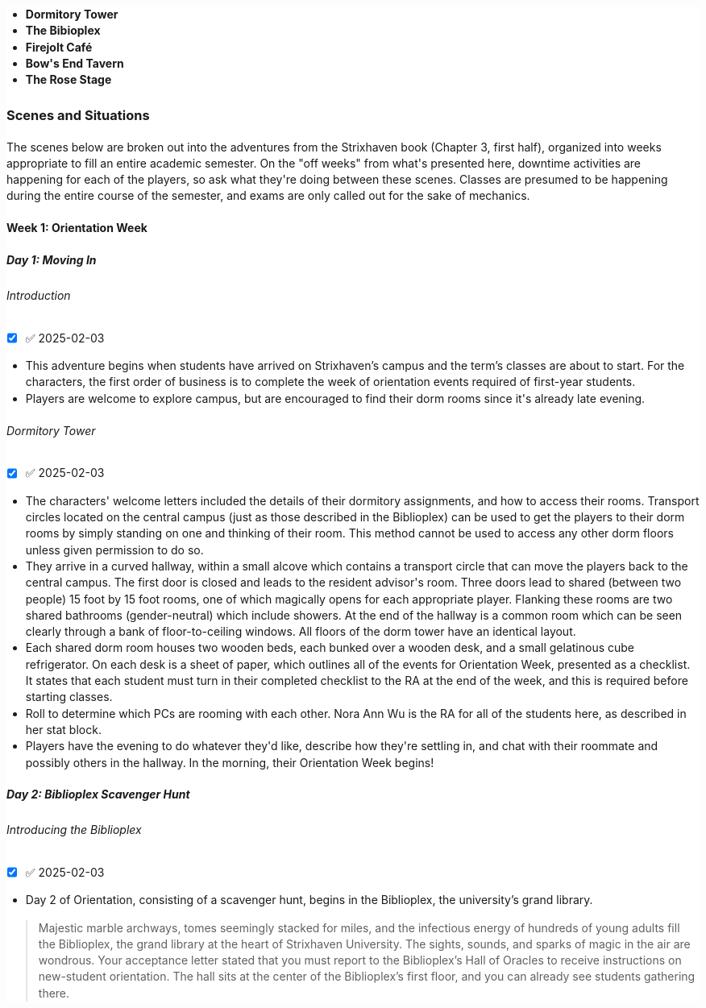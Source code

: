 * **Dormitory Tower**
* **The Bibioplex**
* **Firejolt Café**
* **Bow's End Tavern**
* **The Rose Stage**

### Scenes and Situations

The scenes below are broken out into the adventures from the Strixhaven book (Chapter 3, first half), organized into weeks appropriate to fill an entire academic semester. On the "off weeks" from what's presented here, downtime activities are happening for each of the players, so ask what they're doing between these scenes. Classes are presumed to be happening during the entire course of the semester, and exams are only called out for the sake of mechanics.

#### Week 1: Orientation Week

##### Day 1: Moving In

###### Introduction
 - [x]  ✅ 2025-02-03
- This adventure begins when students have arrived on Strixhaven’s campus and the term’s classes are about to start. For the characters, the first order of business is to complete the week of orientation events required of first-year students.
- Players are welcome to explore campus, but are encouraged to find their dorm rooms since it's already late evening.

###### Dormitory Tower
 - [x]  ✅ 2025-02-03
- The characters' welcome letters included the details of their dormitory assignments, and how to access their rooms. Transport circles located on the central campus (just as those described in the Biblioplex) can be used to get the players to their dorm rooms by simply standing on one and thinking of their room. This method cannot be used to access any other dorm floors unless given permission to do so.
- They arrive in a curved hallway, within a small alcove which contains a transport circle that can move the players back to the central campus. The first door is closed and leads to the resident advisor's room. Three doors lead to shared (between two people) 15 foot by 15 foot rooms, one of which magically opens for each appropriate player. Flanking these rooms are two shared bathrooms (gender-neutral) which include showers. At the end of the hallway is a common room which can be seen clearly through a bank of floor-to-ceiling windows. All floors of the dorm tower have an identical layout.
- Each shared dorm room houses two wooden beds, each bunked over a wooden desk, and a small gelatinous cube refrigerator. On each desk is a sheet of paper, which outlines all of the events for Orientation Week, presented as a checklist. It states that each student must turn in their completed checklist to the RA at the end of the week, and this is required before starting classes.
- Roll to determine which PCs are rooming with each other. Nora Ann Wu is the RA for all of the students here, as described in her stat block.
- Players have the evening to do whatever they'd like, describe how they're settling in, and chat with their roommate and possibly others in the hallway. In the morning, their Orientation Week begins!

##### Day 2: Biblioplex Scavenger Hunt

###### Introducing the Biblioplex
 - [x]  ✅ 2025-02-03
- Day 2 of Orientation, consisting of a scavenger hunt, begins in the Biblioplex, the university’s grand library.
>Majestic marble archways, tomes seemingly stacked for miles, and the infectious energy of hundreds of young adults fill the Biblioplex, the grand library at the heart of Strixhaven University. The sights, sounds, and sparks of magic in the air are wondrous.
>Your acceptance letter stated that you must report to the Biblioplex’s Hall of Oracles to receive instructions on new-student orientation. The hall sits at the center of the Biblioplex’s first floor, and you can already see students gathering there.
